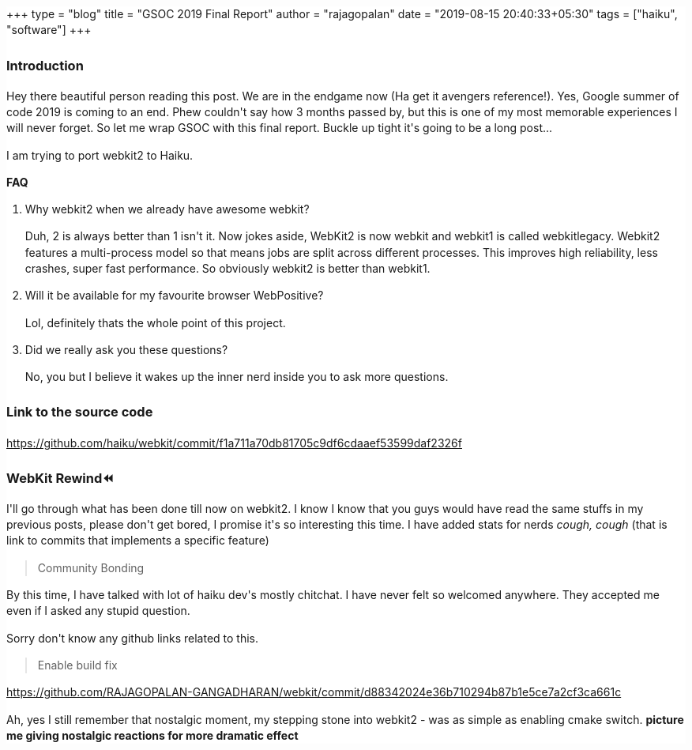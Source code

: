 +++
type = "blog"
title = "GSOC 2019 Final Report"
author = "rajagopalan"
date = "2019-08-15 20:40:33+05:30"
tags = ["haiku", "software"]
+++

### Introduction
Hey there beautiful person reading this post. We are in the endgame now (Ha get it avengers reference!). Yes, Google summer of code 2019 is coming to an end. Phew couldn't say how 3 months passed by, but this is one of my most memorable experiences I will never forget. So let me wrap GSOC with this final report. Buckle up tight it's going to be a long post...

I am trying to port webkit2 to Haiku.

**FAQ**

1. Why webkit2 when we already have awesome webkit?

    Duh, 2 is always better than 1 isn't it. Now jokes aside, WebKit2 is now webkit and webkit1 is called webkitlegacy. Webkit2 features a multi-process model so that means jobs are split across  different processes. This improves high reliability, less crashes, super fast performance. So obviously webkit2 is better than webkit1.

2. Will it be available for my favourite browser WebPositive?

    Lol, definitely thats the whole point of this project.

3. Did we really ask you these questions?

	No, you but I believe it wakes up the inner nerd inside you to ask more questions.

### Link to the source code

https://github.com/haiku/webkit/commit/f1a711a70db81705c9df6cdaaef53599daf2326f

### WebKit Rewind⏪

I'll go through what has been done till now on webkit2. I know I know that you guys would have read the same stuffs in my previous posts, please don't get bored, I promise it's so interesting this time. I have added stats for nerds *cough, cough* (that is link to commits that implements a specific feature)

> Community Bonding

By this time, I have talked with lot of haiku dev's mostly chitchat. I have never felt so welcomed anywhere. They accepted me even if I asked any stupid question.

Sorry don't know any github links related to this.

> Enable build fix

https://github.com/RAJAGOPALAN-GANGADHARAN/webkit/commit/d88342024e36b710294b87b1e5ce7a2cf3ca661c

Ah, yes I still remember that nostalgic moment, my stepping stone into webkit2 - was as simple as enabling cmake switch. **picture me giving nostalgic reactions for more dramatic effect**
